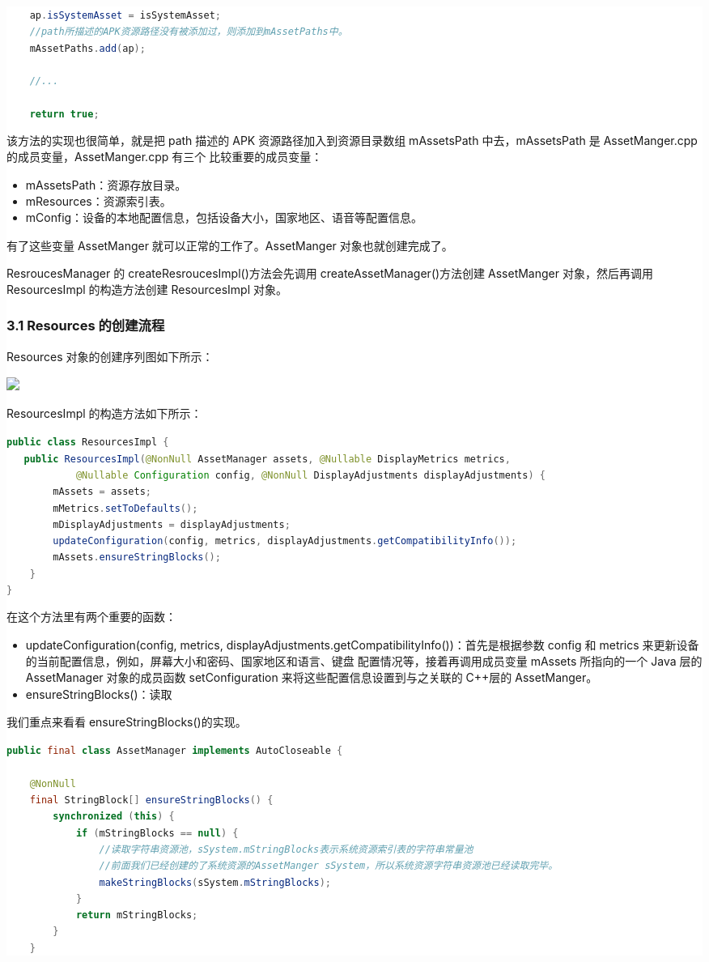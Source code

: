 ```java
    ap.isSystemAsset = isSystemAsset;
    //path所描述的APK资源路径没有被添加过，则添加到mAssetPaths中。
    mAssetPaths.add(ap);

    //...

    return true;
```

该方法的实现也很简单，就是把 path 描述的 APK 资源路径加入到资源目录数组 mAssetsPath 中去，mAssetsPath 是 AssetManger.cpp 的成员变量，AssetManger.cpp 有三个
比较重要的成员变量：

- mAssetsPath：资源存放目录。
- mResources：资源索引表。
- mConfig：设备的本地配置信息，包括设备大小，国家地区、语音等配置信息。

有了这些变量 AssetManger 就可以正常的工作了。AssetManger 对象也就创建完成了。

ResroucesManager 的 createResroucesImpl()方法会先调用 createAssetManager()方法创建 AssetManger 对象，然后再调用 ResourcesImpl 的构造方法创建 ResourcesImpl 对象。

### 3.1 Resources 的创建流程

Resources 对象的创建序列图如下所示：

<img src="https://github.com/guoxiaoxing/android-open-source-project-analysis/raw/master/art/app/resource/resource_create_sequence.png"/>

ResourcesImpl 的构造方法如下所示：

```java
public class ResourcesImpl {
   public ResourcesImpl(@NonNull AssetManager assets, @Nullable DisplayMetrics metrics,
            @Nullable Configuration config, @NonNull DisplayAdjustments displayAdjustments) {
        mAssets = assets;
        mMetrics.setToDefaults();
        mDisplayAdjustments = displayAdjustments;
        updateConfiguration(config, metrics, displayAdjustments.getCompatibilityInfo());
        mAssets.ensureStringBlocks();
    }
}
```

在这个方法里有两个重要的函数：

- updateConfiguration(config, metrics, displayAdjustments.getCompatibilityInfo())：首先是根据参数 config 和 metrics 来更新设备的当前配置信息，例如，屏幕大小和密码、国家地区和语言、键盘
  配置情况等，接着再调用成员变量 mAssets 所指向的一个 Java 层的 AssetManager 对象的成员函数 setConfiguration 来将这些配置信息设置到与之关联的 C++层的 AssetManger。
- ensureStringBlocks()：读取

我们重点来看看 ensureStringBlocks()的实现。

```java
public final class AssetManager implements AutoCloseable {

    @NonNull
    final StringBlock[] ensureStringBlocks() {
        synchronized (this) {
            if (mStringBlocks == null) {
                //读取字符串资源池，sSystem.mStringBlocks表示系统资源索引表的字符串常量池
                //前面我们已经创建的了系统资源的AssetManger sSystem，所以系统资源字符串资源池已经读取完毕。
                makeStringBlocks(sSystem.mStringBlocks);
            }
            return mStringBlocks;
        }
    }

```
